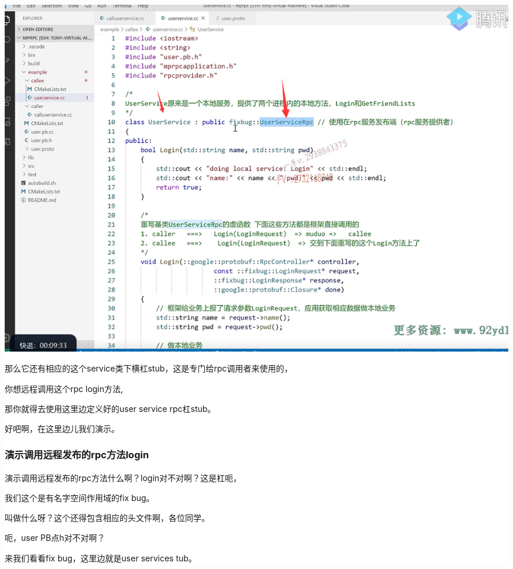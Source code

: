 ![image-20230806214029667](image/image-20230806214029667.png)





那么它还有相应的这个service类下横杠stub，这是专门给rpc调用者来使用的，

你想远程调用这个rpc login方法,

那你就得去使用这里边定义好的user service rpc杠stub。

好吧啊，在这里边儿我们演示。



### 演示调用远程发布的rpc方法login

演示调用远程发布的rpc方法什么啊？login对不对啊？这是杠呃，

我们这个是有名字空间作用域的fix bug。

叫做什么呀？这个还得包含相应的头文件啊，各位同学。

呃，user PB点h对不对啊？

来我们看看fix bug，这里边就是user services tub。
